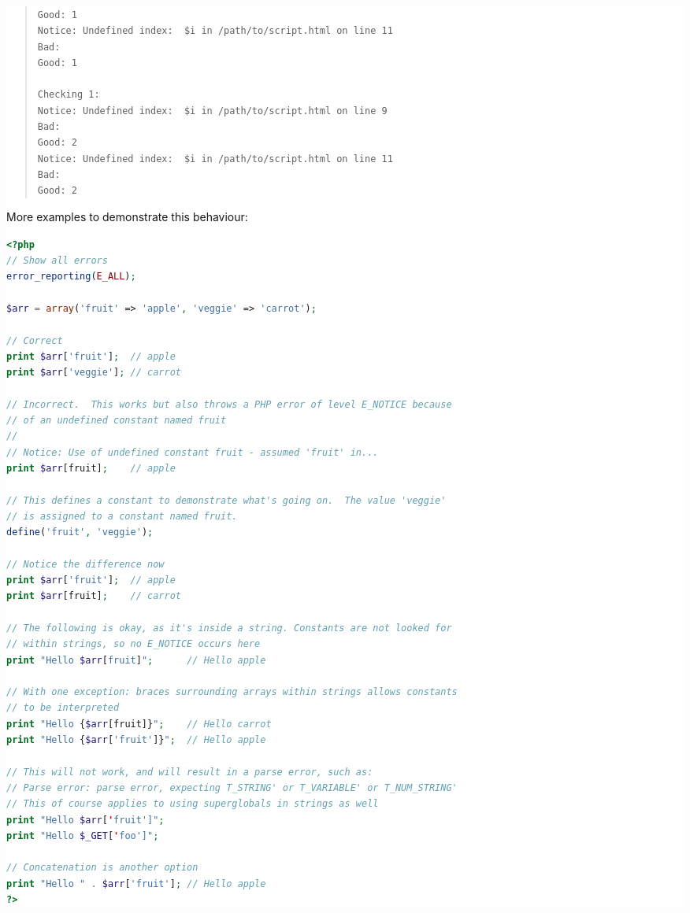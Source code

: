 >     Good: 1
>     Notice: Undefined index:  $i in /path/to/script.html on line 11
>     Bad: 
>     Good: 1
>
>     Checking 1: 
>     Notice: Undefined index:  $i in /path/to/script.html on line 9
>     Bad: 
>     Good: 2
>     Notice: Undefined index:  $i in /path/to/script.html on line 11
>     Bad: 
>     Good: 2

More examples to demonstrate this behaviour:

``` php
<?php
// Show all errors
error_reporting(E_ALL);

$arr = array('fruit' => 'apple', 'veggie' => 'carrot');

// Correct
print $arr['fruit'];  // apple
print $arr['veggie']; // carrot

// Incorrect.  This works but also throws a PHP error of level E_NOTICE because
// of an undefined constant named fruit
// 
// Notice: Use of undefined constant fruit - assumed 'fruit' in...
print $arr[fruit];    // apple

// This defines a constant to demonstrate what's going on.  The value 'veggie'
// is assigned to a constant named fruit.
define('fruit', 'veggie');

// Notice the difference now
print $arr['fruit'];  // apple
print $arr[fruit];    // carrot

// The following is okay, as it's inside a string. Constants are not looked for
// within strings, so no E_NOTICE occurs here
print "Hello $arr[fruit]";      // Hello apple

// With one exception: braces surrounding arrays within strings allows constants
// to be interpreted
print "Hello {$arr[fruit]}";    // Hello carrot
print "Hello {$arr['fruit']}";  // Hello apple

// This will not work, and will result in a parse error, such as:
// Parse error: parse error, expecting T_STRING' or T_VARIABLE' or T_NUM_STRING'
// This of course applies to using superglobals in strings as well
print "Hello $arr['fruit']";
print "Hello $_GET['foo']";

// Concatenation is another option
print "Hello " . $arr['fruit']; // Hello apple
?>
```
